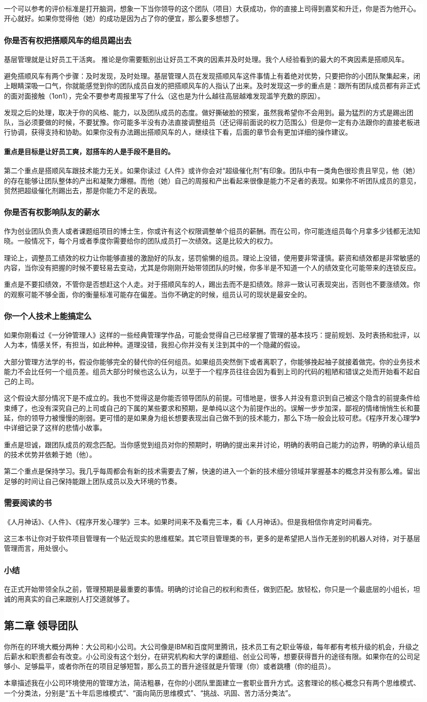 一个可以参考的评价标准是打开脑洞，想象一下当你领导的这个团队（项目）大获成功，你的直接上司得到嘉奖和升迁，你是否为他开心。开心就好。如果你觉得他（她）的成功是因为占了你的便宜，那么要多想想了。

### 你是否有权把搭顺风车的组员踢出去
基层管理就是让好员工干活爽。 推论是你需要甄别出让好员工不爽的因素并及时处理。我个人经验看到的最大的不爽因素是搭顺风车。

避免搭顺风车有两个步骤：及时发现，及时处理。基层管理人员在发现搭顺风车这件事情上有着绝对优势，只要把你的小团队聚集起来，闭上眼睛深吸一口气，你就能感觉到你的团队成员自发的把搭顺风车的人指认了出来。及时发现这一步的重点是：跟所有团队成员都有非正式的面对面接触（1on1），完全不要参考周报里写了什么（这也是为什么越往高层越难发现滥竽充数的原因）。

发现之后的处理，取决于你的风格、能力，以及团队成员的态度。做好撕破脸的预案，虽然我希望你不会用到。最为猛烈的方式是踢出团队，当必须要做的时候，不要犹豫。你可能多半没有办法直接调整组员（还记得前面说的权力范围么）但是你一定有办法跟你的直接老板进行协调，获得支持和协助。如果你没有办法踢出搭顺风车的人，继续往下看，后面的章节会有更加详细的操作建议。

#### 重点是目标是让好员工爽，怼搭车的人是手段不是目的。

第二个重点是搭顺风车跟技术能力无关。如果你读过《人件》或许你会对“超级催化剂”有印象。团队中有一类角色很珍贵且罕见，他（她）的存在能够让团队整体的产出和凝聚力爆棚。而他（她）自己的周报和产出看起来很像是能力不足者的表现。如果你不听团队成员的意见，贸然把超级催化剂踢出去，那是你能力不足的表现。

### 你是否有权影响队友的薪水
作为创业团队负责人或者课题组项目的博士生，你或许有这个权限调整单个组员的薪酬。而在公司，你可能连组员每个月拿多少钱都无法知晓。一般情况下，每个月或者季度你需要给你的团队成员打一次绩效。这是比较大的权力。

理论上，调整员工绩效的权力让你能够直接的激励好的队友，惩罚偷懒的组员。理论上没错，使用要非常谨慎。薪资和绩效都是非常敏感的内容，当你没有把握的时候不要轻易去变动，尤其是你刚刚开始带领团队的时候，你多半是不知道一个人的绩效变化可能带来的连锁反应。

重点是不要扣绩效，不管你是否想赶这个人走。对于搭顺风车的人，踢出去而不是扣绩效。除非一致认可表现突出，否则也不要涨绩效。你的观察可能不够全面，你的衡量标准可能存在偏差。当你不确定的时候，组员认可的现状是最安全的。

### 你一个人技术上能搞定么
如果你刚看过《一分钟管理人》这样的一些经典管理学作品，可能会觉得自己已经掌握了管理的基本技巧：提前规划、及时表扬和批评，以人为本，情感关怀，有担当，如此种种。道理没错，我担心你并没有关注到其中的一个隐藏的假设。

大部分管理方法学的书，假设你能够完全的替代你的任何组员。如果组员突然倒下或者离职了，你能够挽起袖子就接着做完。你的业务技术能力不会比任何一个组员差。组员大部分时候也这么认为，以至于一个程序员往往会因为看到上司的代码的粗陋和错误之处而开始看不起自己的上司。

这个假设大部分情况下是不成立的。我也不觉得这是你能否领导团队的前提。可惜地是，很多人并没有意识到自己被这个隐含的前提条件给束缚了，也没有深究自己的上司或自己的下属的某些要求和预期，是单纯以这个为前提作出的。误解一步步加深，鄙视的情绪悄悄生长和蔓延，你的领导力被慢慢的削弱。更可惜的是如果身为组长想要表现出自己做不到的技术能力，那么下场一般会比较可悲。《程序开发心理学》中详细记录了这样的悲情小故事。

重点是坦诚，跟团队成员的观念匹配。当你感觉到组员对你的预期时，明确的提出来并讨论，明确的表明自己能力的边界，明确的承认组员的技术优势并依赖于她（他）。

第二个重点是保持学习。我几乎每周都会有新的技术需要去了解，快速的进入一个新的技术细分领域并掌握基本的概念并没有那么难。留出足够的时间让自己保持能跟上团队成员以及大环境的节奏。

### 需要阅读的书
《人月神话》、《人件》、《程序开发心理学》三本。如果时间来不及看完三本，看《人月神话》。但是我相信你肯定时间看完。

这三本书让你对于软件项目管理有一个贴近现实的思维框架。其它项目管理类的书，更多的是希望把人当作无差别的机器人对待，对于基层管理而言，用处很小。

### 小结
在正式开始带领全队之前，管理预期是最重要的事情。明确的讨论自己的权利和责任，做到匹配。放轻松，你只是一个最底层的小组长，坦诚的用真实的自己来跟别人打交道就够了。


## 第二章 领导团队
你所在的环境大概分两种：大公司和小公司。大公司像是IBM和百度阿里腾讯，技术员工有之职业等级，每年都有考核升级的机会，升级之后薪水和职责都会有改变。小公司没有这个划分，在研究机构和大学的课题组、创业公司等，想要获得晋升的途径有限。如果你在的公司足够小、足够扁平，或者你所在的项目足够短暂，那么员工的晋升途径就是升管理（你）或者跳槽（你的组员）。

本章描述我在小公司环境使用的管理方法，简洁粗暴，在你的小团队里面建立一套职业晋升方式。这套理论的核心概念只有两个思维模式、一个分类法，分别是“五十年后思维模式”、“面向简历思维模式”、“挑战、巩固、苦力活分类法”。
